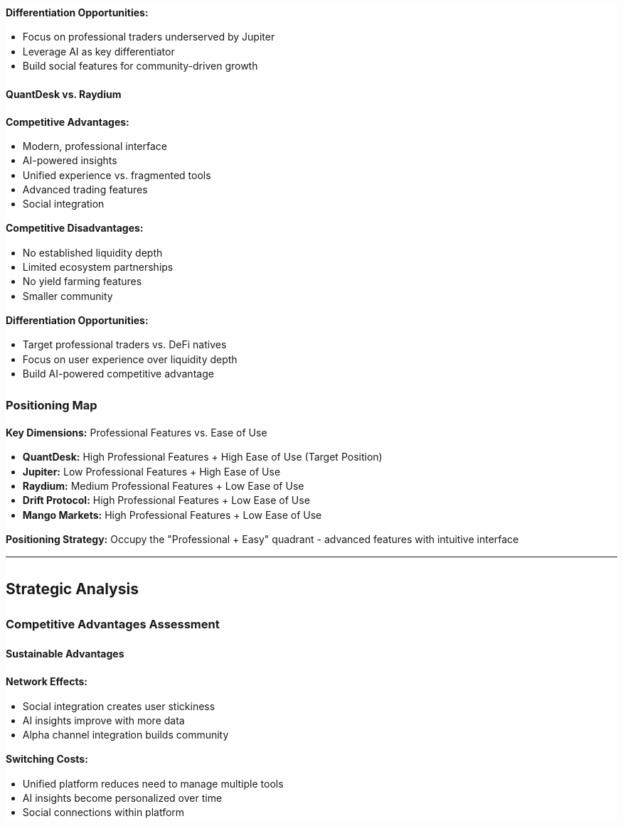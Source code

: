 **Differentiation Opportunities:**
- Focus on professional traders underserved by Jupiter
- Leverage AI as key differentiator
- Build social features for community-driven growth

#### QuantDesk vs. Raydium
**Competitive Advantages:**
- Modern, professional interface
- AI-powered insights
- Unified experience vs. fragmented tools
- Advanced trading features
- Social integration

**Competitive Disadvantages:**
- No established liquidity depth
- Limited ecosystem partnerships
- No yield farming features
- Smaller community

**Differentiation Opportunities:**
- Target professional traders vs. DeFi natives
- Focus on user experience over liquidity depth
- Build AI-powered competitive advantage

### Positioning Map

**Key Dimensions:** Professional Features vs. Ease of Use

- **QuantDesk:** High Professional Features + High Ease of Use (Target Position)
- **Jupiter:** Low Professional Features + High Ease of Use
- **Raydium:** Medium Professional Features + Low Ease of Use
- **Drift Protocol:** High Professional Features + Low Ease of Use
- **Mango Markets:** High Professional Features + Low Ease of Use

**Positioning Strategy:** Occupy the "Professional + Easy" quadrant - advanced features with intuitive interface

---

## Strategic Analysis

### Competitive Advantages Assessment

#### Sustainable Advantages
**Network Effects:**
- Social integration creates user stickiness
- AI insights improve with more data
- Alpha channel integration builds community

**Switching Costs:**
- Unified platform reduces need to manage multiple tools
- AI insights become personalized over time
- Social connections within platform
